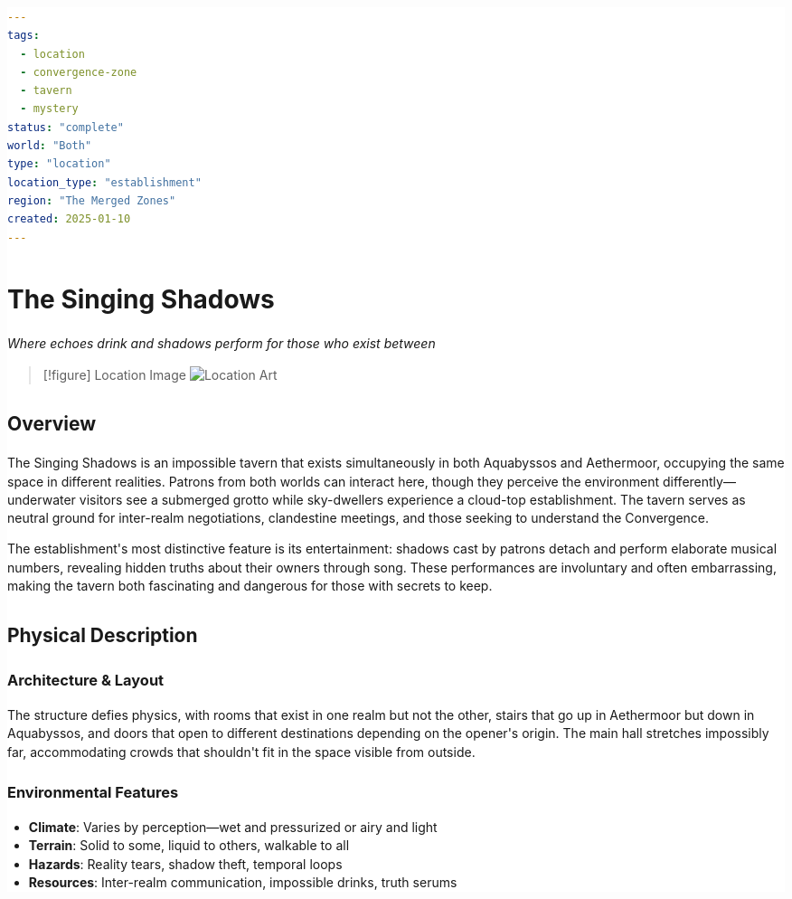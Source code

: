 ```yaml
---
tags:
  - location
  - convergence-zone
  - tavern
  - mystery
status: "complete"
world: "Both"
type: "location"
location_type: "establishment"
region: "The Merged Zones"
created: 2025-01-10
---
```


# The Singing Shadows

*Where echoes drink and shadows perform for those who exist between*

> [!figure] Location Image
> ![Location Art](04_Resources/Assets/Generated/Locations/singing-shadows-tavern.png)

## Overview

The Singing Shadows is an impossible tavern that exists simultaneously in both Aquabyssos and Aethermoor, occupying the same space in different realities. Patrons from both worlds can interact here, though they perceive the environment differently—underwater visitors see a submerged grotto while sky-dwellers experience a cloud-top establishment. The tavern serves as neutral ground for inter-realm negotiations, clandestine meetings, and those seeking to understand the Convergence.

The establishment's most distinctive feature is its entertainment: shadows cast by patrons detach and perform elaborate musical numbers, revealing hidden truths about their owners through song. These performances are involuntary and often embarrassing, making the tavern both fascinating and dangerous for those with secrets to keep.

## Physical Description

### Architecture & Layout
The structure defies physics, with rooms that exist in one realm but not the other, stairs that go up in Aethermoor but down in Aquabyssos, and doors that open to different destinations depending on the opener's origin. The main hall stretches impossibly far, accommodating crowds that shouldn't fit in the space visible from outside.

### Environmental Features
- **Climate**: Varies by perception—wet and pressurized or airy and light
- **Terrain**: Solid to some, liquid to others, walkable to all
- **Hazards**: Reality tears, shadow theft, temporal loops
- **Resources**: Inter-realm communication, impossible drinks, truth serums
